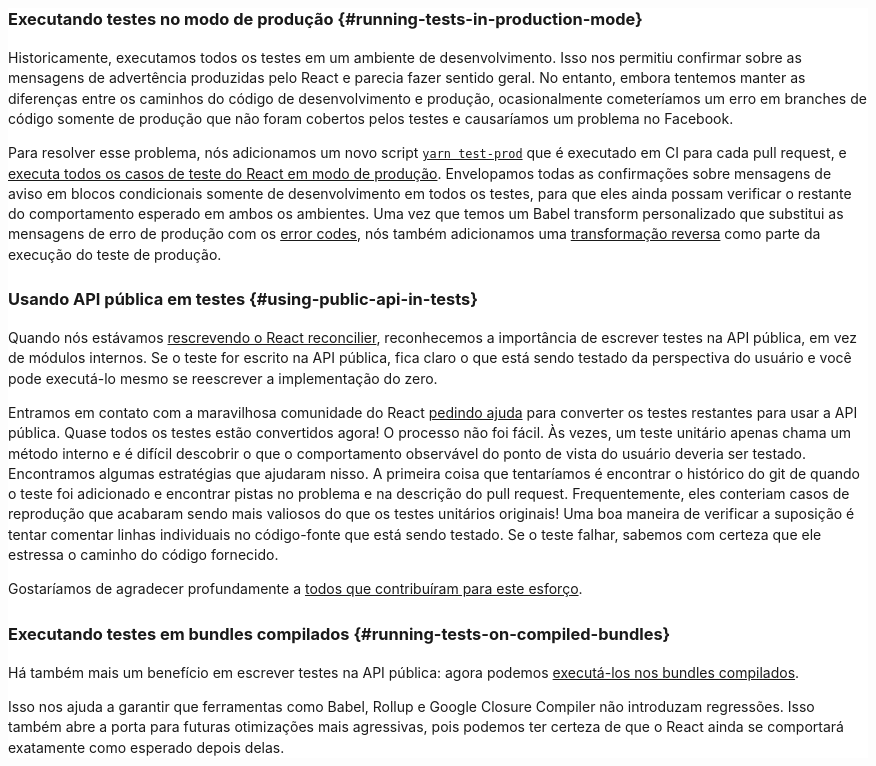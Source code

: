 ### Executando testes no modo de produção {#running-tests-in-production-mode}

Historicamente, executamos todos os testes em um ambiente de desenvolvimento. Isso nos permitiu confirmar sobre as mensagens de advertência produzidas pelo React e parecia fazer sentido geral. No entanto, embora tentemos manter as diferenças entre os caminhos do código de desenvolvimento e produção, ocasionalmente cometeríamos um erro em branches de código somente de produção que não foram cobertos pelos testes e causaríamos um problema no Facebook.

Para resolver esse problema, nós adicionamos um novo script [`yarn test-prod`](https://github.com/facebook/react/blob/cc52e06b490e0dc2482b345aa5d0d65fae931095/package.json#L110) que é executado em CI para cada pull request, e [executa todos os casos de teste do React em modo de produção](https://github.com/facebook/react/pull/11616). Envelopamos todas as confirmações sobre mensagens de aviso em blocos condicionais somente de desenvolvimento em todos os testes, para que eles ainda possam verificar o restante do comportamento esperado em ambos os ambientes. Uma vez que temos um Babel transform personalizado que substitui as mensagens de erro de produção com os [error codes](/blog/2016/07/11/introducing-reacts-error-code-system.html), nós também adicionamos uma [transformação reversa](https://github.com/facebook/react/blob/cc52e06b490e0dc2482b345aa5d0d65fae931095/scripts/jest/setupTests.js#L91-L126) como parte da execução do teste de produção.

### Usando API pública em testes {#using-public-api-in-tests}

Quando nós estávamos [rescrevendo o React reconcilier](https://code.facebook.com/posts/1716776591680069/react-16-a-look-inside-an-api-compatible-rewrite-of-our-frontend-ui-library/), reconhecemos a importância de escrever testes na API pública, em vez de módulos internos. Se o teste for escrito na API pública, fica claro o que está sendo testado da perspectiva do usuário e você pode executá-lo mesmo se reescrever a implementação do zero.

Entramos em contato com a maravilhosa comunidade do React [pedindo ajuda](https://github.com/facebook/react/issues/11299) para converter os testes restantes para usar a API pública. Quase todos os testes estão convertidos agora! O processo não foi fácil. Às vezes, um teste unitário apenas chama um método interno e é difícil descobrir o que o comportamento observável do ponto de vista do usuário deveria ser testado. Encontramos algumas estratégias que ajudaram nisso. A primeira coisa que tentaríamos é encontrar o histórico do git de quando o teste foi adicionado e encontrar pistas no problema e na descrição do pull request. Frequentemente, eles conteriam casos de reprodução que acabaram sendo mais valiosos do que os testes unitários originais! Uma boa maneira de verificar a suposição é tentar comentar linhas individuais no código-fonte que está sendo testado. Se o teste falhar, sabemos com certeza que ele estressa o caminho do código fornecido.

Gostaríamos de agradecer profundamente a [todos que contribuíram para este esforço](https://github.com/facebook/react/issues?q=is%3Apr+11299+is%3Aclosed).

### Executando testes em bundles compilados {#running-tests-on-compiled-bundles}

Há também mais um benefício em escrever testes na API pública: agora podemos [executá-los nos bundles compilados](https://github.com/facebook/react/pull/11633).

Isso nos ajuda a garantir que ferramentas como Babel, Rollup e Google Closure Compiler não introduzam regressões. Isso também abre a porta para futuras otimizações mais agressivas, pois podemos ter certeza de que o React ainda se comportará exatamente como esperado depois delas.
